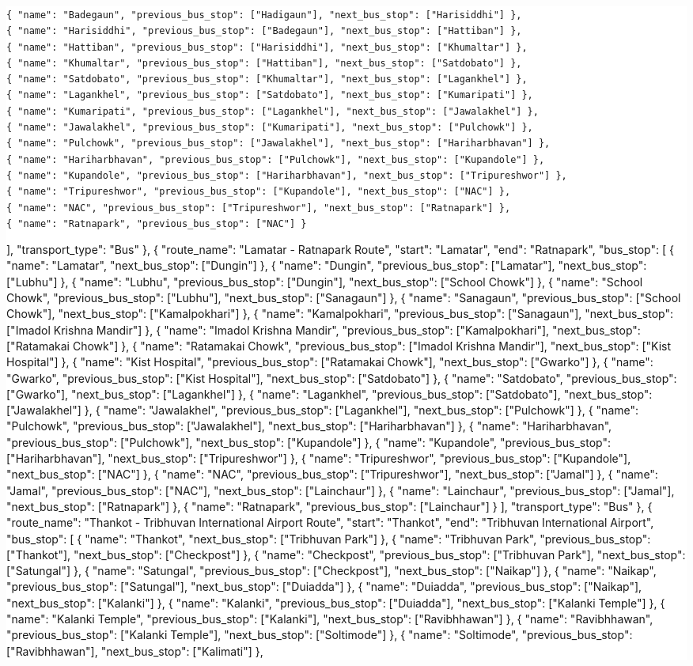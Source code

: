     { "name": "Badegaun", "previous_bus_stop": ["Hadigaun"], "next_bus_stop": ["Harisiddhi"] },
    { "name": "Harisiddhi", "previous_bus_stop": ["Badegaun"], "next_bus_stop": ["Hattiban"] },
    { "name": "Hattiban", "previous_bus_stop": ["Harisiddhi"], "next_bus_stop": ["Khumaltar"] },
    { "name": "Khumaltar", "previous_bus_stop": ["Hattiban"], "next_bus_stop": ["Satdobato"] },
    { "name": "Satdobato", "previous_bus_stop": ["Khumaltar"], "next_bus_stop": ["Lagankhel"] },
    { "name": "Lagankhel", "previous_bus_stop": ["Satdobato"], "next_bus_stop": ["Kumaripati"] },
    { "name": "Kumaripati", "previous_bus_stop": ["Lagankhel"], "next_bus_stop": ["Jawalakhel"] },
    { "name": "Jawalakhel", "previous_bus_stop": ["Kumaripati"], "next_bus_stop": ["Pulchowk"] },
    { "name": "Pulchowk", "previous_bus_stop": ["Jawalakhel"], "next_bus_stop": ["Hariharbhavan"] },
    { "name": "Hariharbhavan", "previous_bus_stop": ["Pulchowk"], "next_bus_stop": ["Kupandole"] },
    { "name": "Kupandole", "previous_bus_stop": ["Hariharbhavan"], "next_bus_stop": ["Tripureshwor"] },
    { "name": "Tripureshwor", "previous_bus_stop": ["Kupandole"], "next_bus_stop": ["NAC"] },
    { "name": "NAC", "previous_bus_stop": ["Tripureshwor"], "next_bus_stop": ["Ratnapark"] },
    { "name": "Ratnapark", "previous_bus_stop": ["NAC"] }
  ],
  "transport_type": "Bus"
},
{
  "route_name": "Lamatar - Ratnapark Route",
  "start": "Lamatar",
  "end": "Ratnapark",
  "bus_stop": [
    { "name": "Lamatar", "next_bus_stop": ["Dungin"] },
    { "name": "Dungin", "previous_bus_stop": ["Lamatar"], "next_bus_stop": ["Lubhu"] },
    { "name": "Lubhu", "previous_bus_stop": ["Dungin"], "next_bus_stop": ["School Chowk"] },
    { "name": "School Chowk", "previous_bus_stop": ["Lubhu"], "next_bus_stop": ["Sanagaun"] },
    { "name": "Sanagaun", "previous_bus_stop": ["School Chowk"], "next_bus_stop": ["Kamalpokhari"] },
    { "name": "Kamalpokhari", "previous_bus_stop": ["Sanagaun"], "next_bus_stop": ["Imadol Krishna Mandir"] },
    { "name": "Imadol Krishna Mandir", "previous_bus_stop": ["Kamalpokhari"], "next_bus_stop": ["Ratamakai Chowk"] },
    { "name": "Ratamakai Chowk", "previous_bus_stop": ["Imadol Krishna Mandir"], "next_bus_stop": ["Kist Hospital"] },
    { "name": "Kist Hospital", "previous_bus_stop": ["Ratamakai Chowk"], "next_bus_stop": ["Gwarko"] },
    { "name": "Gwarko", "previous_bus_stop": ["Kist Hospital"], "next_bus_stop": ["Satdobato"] },
    { "name": "Satdobato", "previous_bus_stop": ["Gwarko"], "next_bus_stop": ["Lagankhel"] },
    { "name": "Lagankhel", "previous_bus_stop": ["Satdobato"], "next_bus_stop": ["Jawalakhel"] },
    { "name": "Jawalakhel", "previous_bus_stop": ["Lagankhel"], "next_bus_stop": ["Pulchowk"] },
    { "name": "Pulchowk", "previous_bus_stop": ["Jawalakhel"], "next_bus_stop": ["Hariharbhavan"] },
    { "name": "Hariharbhavan", "previous_bus_stop": ["Pulchowk"], "next_bus_stop": ["Kupandole"] },
    { "name": "Kupandole", "previous_bus_stop": ["Hariharbhavan"], "next_bus_stop": ["Tripureshwor"] },
    { "name": "Tripureshwor", "previous_bus_stop": ["Kupandole"], "next_bus_stop": ["NAC"] },
    { "name": "NAC", "previous_bus_stop": ["Tripureshwor"], "next_bus_stop": ["Jamal"] },
    { "name": "Jamal", "previous_bus_stop": ["NAC"], "next_bus_stop": ["Lainchaur"] },
    { "name": "Lainchaur", "previous_bus_stop": ["Jamal"], "next_bus_stop": ["Ratnapark"] },
    { "name": "Ratnapark", "previous_bus_stop": ["Lainchaur"] }
  ],
  "transport_type": "Bus"
},
{
  "route_name": "Thankot - Tribhuvan International Airport Route",
  "start": "Thankot",
  "end": "Tribhuvan International Airport",
  "bus_stop": [
    { "name": "Thankot", "next_bus_stop": ["Tribhuvan Park"] },
    { "name": "Tribhuvan Park", "previous_bus_stop": ["Thankot"], "next_bus_stop": ["Checkpost"] },
    { "name": "Checkpost", "previous_bus_stop": ["Tribhuvan Park"], "next_bus_stop": ["Satungal"] },
    { "name": "Satungal", "previous_bus_stop": ["Checkpost"], "next_bus_stop": ["Naikap"] },
    { "name": "Naikap", "previous_bus_stop": ["Satungal"], "next_bus_stop": ["Duiadda"] },
    { "name": "Duiadda", "previous_bus_stop": ["Naikap"], "next_bus_stop": ["Kalanki"] },
    { "name": "Kalanki", "previous_bus_stop": ["Duiadda"], "next_bus_stop": ["Kalanki Temple"] },
    { "name": "Kalanki Temple", "previous_bus_stop": ["Kalanki"], "next_bus_stop": ["Ravibhhawan"] },
    { "name": "Ravibhhawan", "previous_bus_stop": ["Kalanki Temple"], "next_bus_stop": ["Soltimode"] },
    { "name": "Soltimode", "previous_bus_stop": ["Ravibhhawan"], "next_bus_stop": ["Kalimati"] },